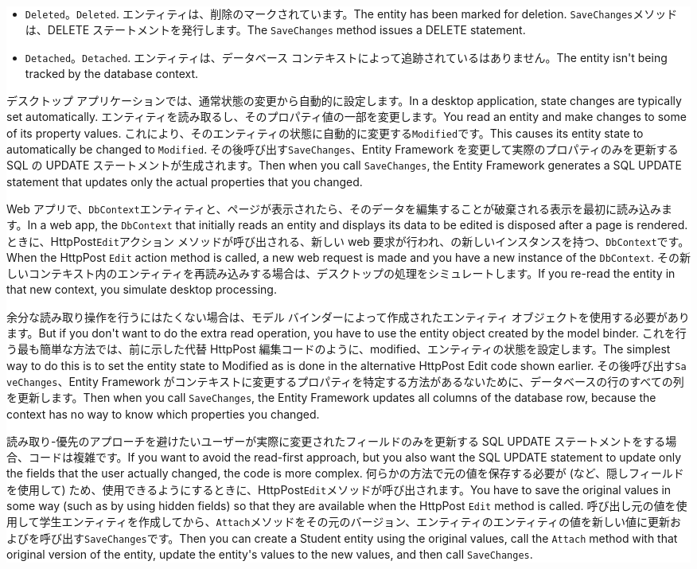 * <span data-ttu-id="02119-237">`Deleted`。</span><span class="sxs-lookup"><span data-stu-id="02119-237">`Deleted`.</span></span> <span data-ttu-id="02119-238">エンティティは、削除のマークされています。</span><span class="sxs-lookup"><span data-stu-id="02119-238">The entity has been marked for deletion.</span></span> <span data-ttu-id="02119-239">`SaveChanges`メソッドは、DELETE ステートメントを発行します。</span><span class="sxs-lookup"><span data-stu-id="02119-239">The `SaveChanges` method issues a DELETE statement.</span></span>

* <span data-ttu-id="02119-240">`Detached`。</span><span class="sxs-lookup"><span data-stu-id="02119-240">`Detached`.</span></span> <span data-ttu-id="02119-241">エンティティは、データベース コンテキストによって追跡されているはありません。</span><span class="sxs-lookup"><span data-stu-id="02119-241">The entity isn't being tracked by the database context.</span></span>

<span data-ttu-id="02119-242">デスクトップ アプリケーションでは、通常状態の変更から自動的に設定します。</span><span class="sxs-lookup"><span data-stu-id="02119-242">In a desktop application, state changes are typically set automatically.</span></span> <span data-ttu-id="02119-243">エンティティを読み取るし、そのプロパティ値の一部を変更します。</span><span class="sxs-lookup"><span data-stu-id="02119-243">You read an entity and make changes to some of its property values.</span></span> <span data-ttu-id="02119-244">これにより、そのエンティティの状態に自動的に変更する`Modified`です。</span><span class="sxs-lookup"><span data-stu-id="02119-244">This causes its entity state to automatically be changed to `Modified`.</span></span> <span data-ttu-id="02119-245">その後呼び出す`SaveChanges`、Entity Framework を変更して実際のプロパティのみを更新する SQL の UPDATE ステートメントが生成されます。</span><span class="sxs-lookup"><span data-stu-id="02119-245">Then when you call `SaveChanges`, the Entity Framework generates a SQL UPDATE statement that updates only the actual properties that you changed.</span></span>

<span data-ttu-id="02119-246">Web アプリで、`DbContext`エンティティと、ページが表示されたら、そのデータを編集することが破棄される表示を最初に読み込みます。</span><span class="sxs-lookup"><span data-stu-id="02119-246">In a web app, the `DbContext` that initially reads an entity and displays its data to be edited is disposed after a page is rendered.</span></span> <span data-ttu-id="02119-247">ときに、HttpPost`Edit`アクション メソッドが呼び出される、新しい web 要求が行われ、の新しいインスタンスを持つ、`DbContext`です。</span><span class="sxs-lookup"><span data-stu-id="02119-247">When the HttpPost `Edit` action method is called,  a new web request is made and you have a new instance of the `DbContext`.</span></span> <span data-ttu-id="02119-248">その新しいコンテキスト内のエンティティを再読み込みする場合は、デスクトップの処理をシミュレートします。</span><span class="sxs-lookup"><span data-stu-id="02119-248">If you re-read the entity in that new context, you simulate desktop processing.</span></span>

<span data-ttu-id="02119-249">余分な読み取り操作を行うにはたくない場合は、モデル バインダーによって作成されたエンティティ オブジェクトを使用する必要があります。</span><span class="sxs-lookup"><span data-stu-id="02119-249">But if you don't want to do the extra read operation, you have to use the entity object created by the model binder.</span></span>  <span data-ttu-id="02119-250">これを行う最も簡単な方法では、前に示した代替 HttpPost 編集コードのように、modified、エンティティの状態を設定します。</span><span class="sxs-lookup"><span data-stu-id="02119-250">The simplest way to do this is to set the entity state to Modified as is done in the alternative HttpPost Edit code shown earlier.</span></span> <span data-ttu-id="02119-251">その後呼び出す`SaveChanges`、Entity Framework がコンテキストに変更するプロパティを特定する方法があるないために、データベースの行のすべての列を更新します。</span><span class="sxs-lookup"><span data-stu-id="02119-251">Then when you call `SaveChanges`, the Entity Framework updates all columns of the database row, because the context has no way to know which properties you changed.</span></span>

<span data-ttu-id="02119-252">読み取り-優先のアプローチを避けたいユーザーが実際に変更されたフィールドのみを更新する SQL UPDATE ステートメントをする場合、コードは複雑です。</span><span class="sxs-lookup"><span data-stu-id="02119-252">If you want to avoid the read-first approach, but you also want the SQL UPDATE statement to update only the fields that the user actually changed, the code is more complex.</span></span> <span data-ttu-id="02119-253">何らかの方法で元の値を保存する必要が (など、隠しフィールドを使用して) ため、使用できるようにするときに、HttpPost`Edit`メソッドが呼び出されます。</span><span class="sxs-lookup"><span data-stu-id="02119-253">You have to save the original values in some way (such as by using hidden fields) so that they are available when the HttpPost `Edit` method is called.</span></span> <span data-ttu-id="02119-254">呼び出し元の値を使用して学生エンティティを作成してから、`Attach`メソッドをその元のバージョン、エンティティのエンティティの値を新しい値に更新およびを呼び出す`SaveChanges`です。</span><span class="sxs-lookup"><span data-stu-id="02119-254">Then you can create a Student entity using the original values, call the `Attach` method with that original version of the entity, update the entity's values to the new values, and then call `SaveChanges`.</span></span>
